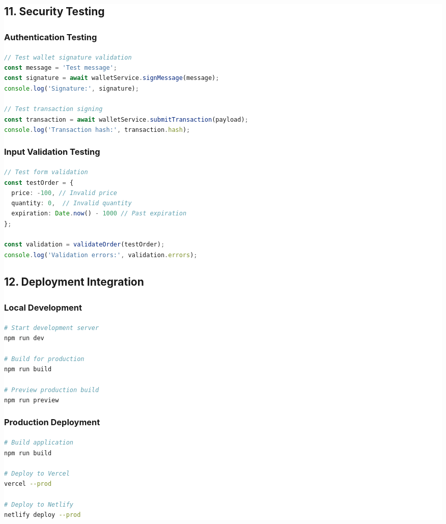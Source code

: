 ## 11. Security Testing

### Authentication Testing
```typescript
// Test wallet signature validation
const message = 'Test message';
const signature = await walletService.signMessage(message);
console.log('Signature:', signature);

// Test transaction signing
const transaction = await walletService.submitTransaction(payload);
console.log('Transaction hash:', transaction.hash);
```

### Input Validation Testing
```typescript
// Test form validation
const testOrder = {
  price: -100, // Invalid price
  quantity: 0,  // Invalid quantity
  expiration: Date.now() - 1000 // Past expiration
};

const validation = validateOrder(testOrder);
console.log('Validation errors:', validation.errors);
```

## 12. Deployment Integration

### Local Development
```bash
# Start development server
npm run dev

# Build for production
npm run build

# Preview production build
npm run preview
```

### Production Deployment
```bash
# Build application
npm run build

# Deploy to Vercel
vercel --prod

# Deploy to Netlify
netlify deploy --prod
```
